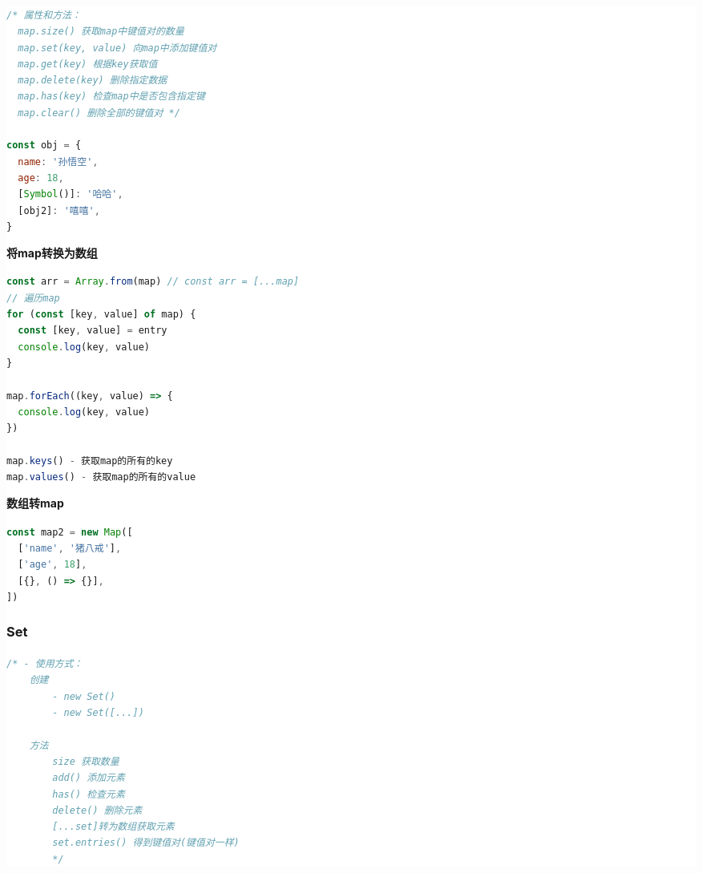 ```js
/* 属性和方法：
  map.size() 获取map中键值对的数量
  map.set(key, value) 向map中添加键值对
  map.get(key) 根据key获取值
  map.delete(key) 删除指定数据
  map.has(key) 检查map中是否包含指定键
  map.clear() 删除全部的键值对 */

const obj = {
  name: '孙悟空',
  age: 18,
  [Symbol()]: '哈哈',
  [obj2]: '嘻嘻',
}
```

**将map转换为数组**

```js
const arr = Array.from(map) // const arr = [...map]
// 遍历map
for (const [key, value] of map) {
  const [key, value] = entry
  console.log(key, value)
}

map.forEach((key, value) => {
  console.log(key, value)
})

map.keys() - 获取map的所有的key
map.values() - 获取map的所有的value
```

**数组转map**

```js
const map2 = new Map([
  ['name', '猪八戒'],
  ['age', 18],
  [{}, () => {}],
])
```

### Set

```js
/* - 使用方式：
    创建
        - new Set()
        - new Set([...])

    方法
        size 获取数量
        add() 添加元素
        has() 检查元素
        delete() 删除元素
        [...set]转为数组获取元素
        set.entries() 得到键值对(键值对一样)
        */
```
